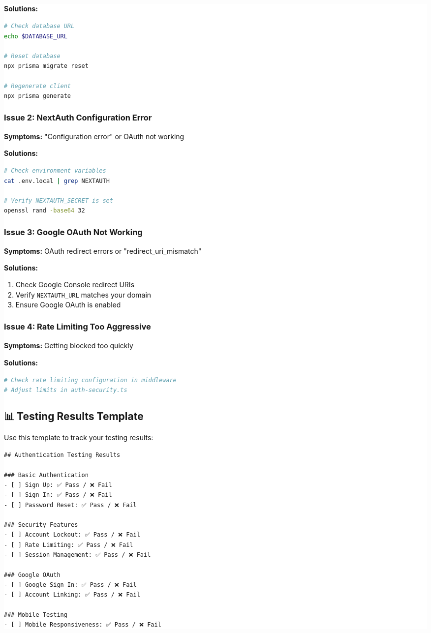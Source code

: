 **Solutions:**
```bash
# Check database URL
echo $DATABASE_URL

# Reset database
npx prisma migrate reset

# Regenerate client
npx prisma generate
```

### Issue 2: NextAuth Configuration Error

**Symptoms:** "Configuration error" or OAuth not working

**Solutions:**
```bash
# Check environment variables
cat .env.local | grep NEXTAUTH

# Verify NEXTAUTH_SECRET is set
openssl rand -base64 32
```

### Issue 3: Google OAuth Not Working

**Symptoms:** OAuth redirect errors or "redirect_uri_mismatch"

**Solutions:**
1. Check Google Console redirect URIs
2. Verify `NEXTAUTH_URL` matches your domain
3. Ensure Google OAuth is enabled

### Issue 4: Rate Limiting Too Aggressive

**Symptoms:** Getting blocked too quickly

**Solutions:**
```bash
# Check rate limiting configuration in middleware
# Adjust limits in auth-security.ts
```

## 📊 Testing Results Template

Use this template to track your testing results:

```
## Authentication Testing Results

### Basic Authentication
- [ ] Sign Up: ✅ Pass / ❌ Fail
- [ ] Sign In: ✅ Pass / ❌ Fail  
- [ ] Password Reset: ✅ Pass / ❌ Fail

### Security Features
- [ ] Account Lockout: ✅ Pass / ❌ Fail
- [ ] Rate Limiting: ✅ Pass / ❌ Fail
- [ ] Session Management: ✅ Pass / ❌ Fail

### Google OAuth
- [ ] Google Sign In: ✅ Pass / ❌ Fail
- [ ] Account Linking: ✅ Pass / ❌ Fail

### Mobile Testing
- [ ] Mobile Responsiveness: ✅ Pass / ❌ Fail
```